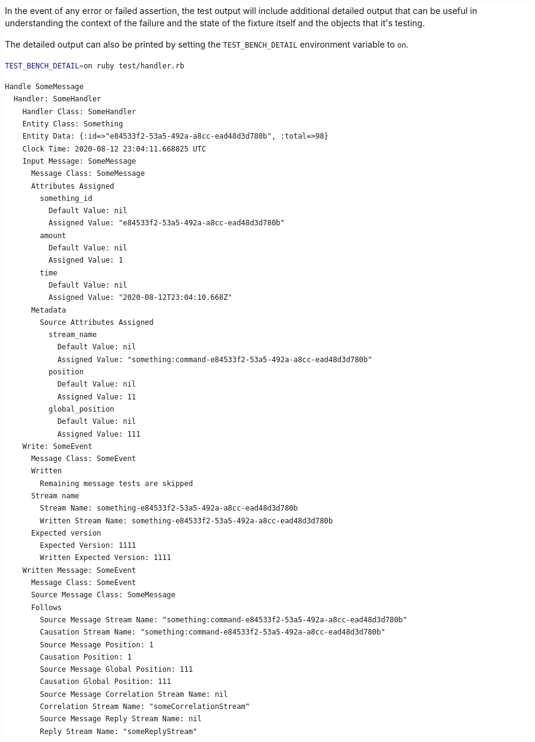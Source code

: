 In the event of any error or failed assertion, the test output will include additional detailed output that can be useful in understanding the context of the failure and the state of the fixture itself and the objects that it's testing.

The detailed output can also be printed by setting the `TEST_BENCH_DETAIL` environment variable to `on`.

``` bash
TEST_BENCH_DETAIL=on ruby test/handler.rb
```

``` text
Handle SomeMessage
  Handler: SomeHandler
    Handler Class: SomeHandler
    Entity Class: Something
    Entity Data: {:id=>"e84533f2-53a5-492a-a8cc-ead48d3d780b", :total=>98}
    Clock Time: 2020-08-12 23:04:11.668825 UTC
    Input Message: SomeMessage
      Message Class: SomeMessage
      Attributes Assigned
        something_id
          Default Value: nil
          Assigned Value: "e84533f2-53a5-492a-a8cc-ead48d3d780b"
        amount
          Default Value: nil
          Assigned Value: 1
        time
          Default Value: nil
          Assigned Value: "2020-08-12T23:04:10.668Z"
      Metadata
        Source Attributes Assigned
          stream_name
            Default Value: nil
            Assigned Value: "something:command-e84533f2-53a5-492a-a8cc-ead48d3d780b"
          position
            Default Value: nil
            Assigned Value: 11
          global_position
            Default Value: nil
            Assigned Value: 111
    Write: SomeEvent
      Message Class: SomeEvent
      Written
        Remaining message tests are skipped
      Stream name
        Stream Name: something-e84533f2-53a5-492a-a8cc-ead48d3d780b
        Written Stream Name: something-e84533f2-53a5-492a-a8cc-ead48d3d780b
      Expected version
        Expected Version: 1111
        Written Expected Version: 1111
    Written Message: SomeEvent
      Message Class: SomeEvent
      Source Message Class: SomeMessage
      Follows
        Source Message Stream Name: "something:command-e84533f2-53a5-492a-a8cc-ead48d3d780b"
        Causation Stream Name: "something:command-e84533f2-53a5-492a-a8cc-ead48d3d780b"
        Source Message Position: 1
        Causation Position: 1
        Source Message Global Position: 111
        Causation Global Position: 111
        Source Message Correlation Stream Name: nil
        Correlation Stream Name: "someCorrelationStream"
        Source Message Reply Stream Name: nil
        Reply Stream Name: "someReplyStream"
```
